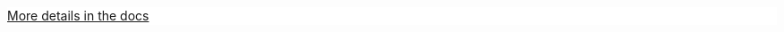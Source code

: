 ```xml
```

[More details in the docs](https://symfony.com/doc/current/components/phpunit_bridge.html#configuration)
